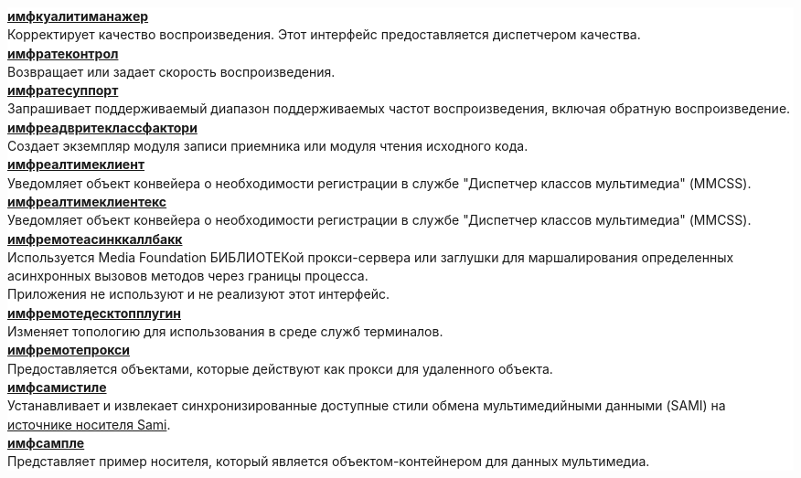 <td><a href="/windows/desktop/api/mfidl/nn-mfidl-imfqualitymanager"><strong>имфкуалитиманажер</strong></a><br/></td>
<td>Корректирует качество воспроизведения. Этот интерфейс предоставляется диспетчером качества. <br/></td>
</tr>
<tr class="even">
<td><a href="/windows/desktop/api/mfidl/nn-mfidl-imfratecontrol"><strong>имфратеконтрол</strong></a><br/></td>
<td>Возвращает или задает скорость воспроизведения. <br/></td>
</tr>
<tr class="odd">
<td><a href="/windows/desktop/api/mfidl/nn-mfidl-imfratesupport"><strong>имфратесуппорт</strong></a><br/></td>
<td>Запрашивает поддерживаемый диапазон поддерживаемых частот воспроизведения, включая обратную воспроизведение.<br/></td>
</tr>
<tr class="even">
<td><a href="/windows/desktop/api/mfreadwrite/nn-mfreadwrite-imfreadwriteclassfactory"><strong>имфреадвритеклассфактори</strong></a><br/></td>
<td>Создает экземпляр модуля записи приемника или модуля чтения исходного кода.<br/></td>
</tr>
<tr class="odd">
<td><a href="/windows/desktop/api/mfidl/nn-mfidl-imfrealtimeclient"><strong>имфреалтимеклиент</strong></a><br/></td>
<td>Уведомляет объект конвейера о необходимости регистрации в службе "Диспетчер классов мультимедиа" (MMCSS).<br/></td>
</tr>
<tr class="even">
<td><a href="/windows/desktop/api/mfidl/nn-mfidl-imfrealtimeclientex"><strong>имфреалтимеклиентекс</strong></a><br/></td>
<td>Уведомляет объект конвейера о необходимости регистрации в службе "Диспетчер классов мультимедиа" (MMCSS). <br/></td>
</tr>
<tr class="odd">
<td><a href="/windows/desktop/api/mfobjects/nn-mfobjects-imfremoteasynccallback"><strong>имфремотеасинккаллбакк</strong></a><br/></td>
<td>Используется Media Foundation БИБЛИОТЕКой прокси-сервера или заглушки для маршалирования определенных асинхронных вызовов методов через границы процесса.<br/> Приложения не используют и не реализуют этот интерфейс.<br/></td>
</tr>
<tr class="even">
<td><a href="/windows/desktop/api/mfidl/nn-mfidl-imfremotedesktopplugin"><strong>имфремотедесктопплугин</strong></a><br/></td>
<td>Изменяет топологию для использования в среде служб терминалов. <br/></td>
</tr>
<tr class="odd">
<td><a href="/windows/desktop/api/mfidl/nn-mfidl-imfremoteproxy"><strong>имфремотепрокси</strong></a><br/></td>
<td>Предоставляется объектами, которые действуют как прокси для удаленного объекта.<br/></td>
</tr>
<tr class="even">
<td><a href="/windows/desktop/api/mfidl/nn-mfidl-imfsamistyle"><strong>имфсамистиле</strong></a><br/></td>
<td>Устанавливает и извлекает синхронизированные доступные стили обмена мультимедийными данными (SAMI) на <a href="sami-media-source.md">источнике носителя Sami</a>. <br/></td>
</tr>
<tr class="odd">
<td><a href="/windows/desktop/api/mfobjects/nn-mfobjects-imfsample"><strong>имфсампле</strong></a><br/></td>
<td>Представляет пример носителя, который является объектом-контейнером для данных мультимедиа.<br/></td>
</tr>
<tr class="even">